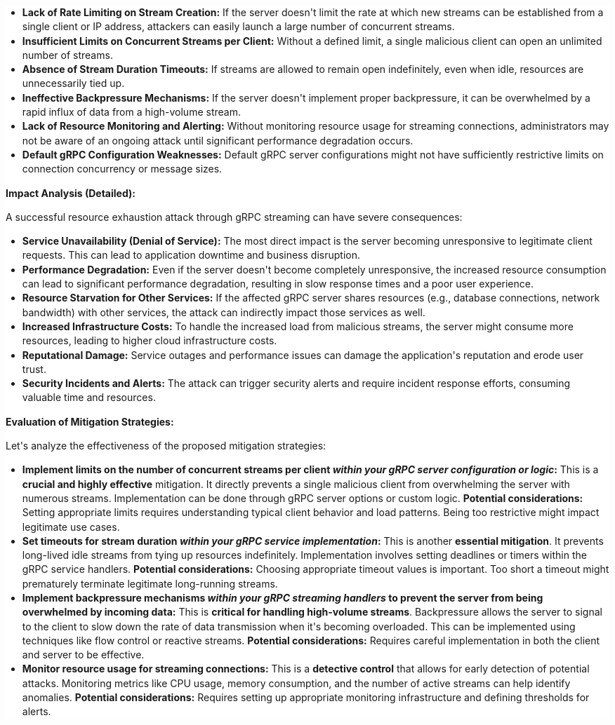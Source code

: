 * **Lack of Rate Limiting on Stream Creation:** If the server doesn't limit the rate at which new streams can be established from a single client or IP address, attackers can easily launch a large number of concurrent streams.
* **Insufficient Limits on Concurrent Streams per Client:** Without a defined limit, a single malicious client can open an unlimited number of streams.
* **Absence of Stream Duration Timeouts:**  If streams are allowed to remain open indefinitely, even when idle, resources are unnecessarily tied up.
* **Ineffective Backpressure Mechanisms:**  If the server doesn't implement proper backpressure, it can be overwhelmed by a rapid influx of data from a high-volume stream.
* **Lack of Resource Monitoring and Alerting:**  Without monitoring resource usage for streaming connections, administrators may not be aware of an ongoing attack until significant performance degradation occurs.
* **Default gRPC Configuration Weaknesses:**  Default gRPC server configurations might not have sufficiently restrictive limits on connection concurrency or message sizes.

**Impact Analysis (Detailed):**

A successful resource exhaustion attack through gRPC streaming can have severe consequences:

* **Service Unavailability (Denial of Service):** The most direct impact is the server becoming unresponsive to legitimate client requests. This can lead to application downtime and business disruption.
* **Performance Degradation:** Even if the server doesn't become completely unresponsive, the increased resource consumption can lead to significant performance degradation, resulting in slow response times and a poor user experience.
* **Resource Starvation for Other Services:** If the affected gRPC server shares resources (e.g., database connections, network bandwidth) with other services, the attack can indirectly impact those services as well.
* **Increased Infrastructure Costs:**  To handle the increased load from malicious streams, the server might consume more resources, leading to higher cloud infrastructure costs.
* **Reputational Damage:**  Service outages and performance issues can damage the application's reputation and erode user trust.
* **Security Incidents and Alerts:**  The attack can trigger security alerts and require incident response efforts, consuming valuable time and resources.

**Evaluation of Mitigation Strategies:**

Let's analyze the effectiveness of the proposed mitigation strategies:

* **Implement limits on the number of concurrent streams per client *within your gRPC server configuration or logic*:** This is a **crucial and highly effective** mitigation. It directly prevents a single malicious client from overwhelming the server with numerous streams. Implementation can be done through gRPC server options or custom logic. **Potential considerations:**  Setting appropriate limits requires understanding typical client behavior and load patterns. Being too restrictive might impact legitimate use cases.
* **Set timeouts for stream duration *within your gRPC service implementation*:** This is another **essential mitigation**. It prevents long-lived idle streams from tying up resources indefinitely. Implementation involves setting deadlines or timers within the gRPC service handlers. **Potential considerations:**  Choosing appropriate timeout values is important. Too short a timeout might prematurely terminate legitimate long-running streams.
* **Implement backpressure mechanisms *within your gRPC streaming handlers* to prevent the server from being overwhelmed by incoming data:** This is **critical for handling high-volume streams**. Backpressure allows the server to signal to the client to slow down the rate of data transmission when it's becoming overloaded. This can be implemented using techniques like flow control or reactive streams. **Potential considerations:**  Requires careful implementation in both the client and server to be effective.
* **Monitor resource usage for streaming connections:** This is a **detective control** that allows for early detection of potential attacks. Monitoring metrics like CPU usage, memory consumption, and the number of active streams can help identify anomalies. **Potential considerations:** Requires setting up appropriate monitoring infrastructure and defining thresholds for alerts.
